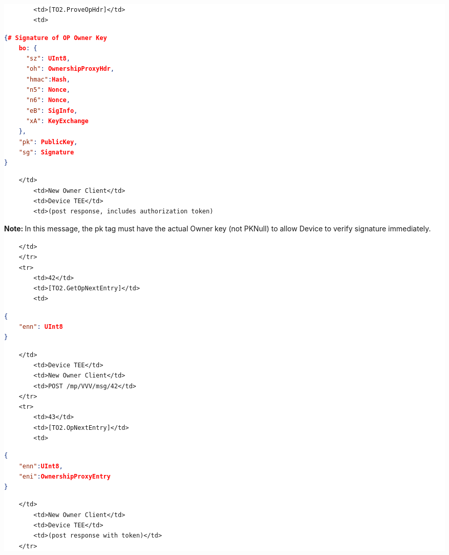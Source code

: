             <td>[TO2.ProveOpHdr]</td>
            <td>
```json
{# Signature of OP Owner Key
    bo: {
      "sz": UInt8,
      "oh": OwnershipProxyHdr,
      "hmac":Hash,
      "n5": Nonce,
      "n6": Nonce,
      "eB": SigInfo, 
      "xA": KeyExchange
    },
    "pk": PublicKey,
    "sg": Signature
}
```
	    </td>
            <td>New Owner Client</td>
            <td>Device TEE</td>
            <td>(post response, includes authorization token)

<b>Note: </b>
In this message, the pk tag must have the actual Owner key (not
PKNull) to allow Device to verify signature immediately. 

	    </td>
        </tr>
        <tr>
            <td>42</td>
            <td>[TO2.GetOpNextEntry]</td>
            <td>
```json
{
    "enn": UInt8
}
```
	    </td>
            <td>Device TEE</td>
            <td>New Owner Client</td>
            <td>POST /mp/VVV/msg/42</td>
        </tr>
        <tr>
            <td>43</td>
            <td>[TO2.OpNextEntry]</td>
            <td>
```json
{ 
    "enn":UInt8,
    "eni":OwnershipProxyEntry
}
```
	    </td>
            <td>New Owner Client</td>
            <td>Device TEE</td>
            <td>(post response with token)</td>
        </tr>


[^21]: When testing on a single machine, it is useful to use non-standard
[^22]: /mp/VVV means ‘/mp/’ followed by the protocol version. For example,